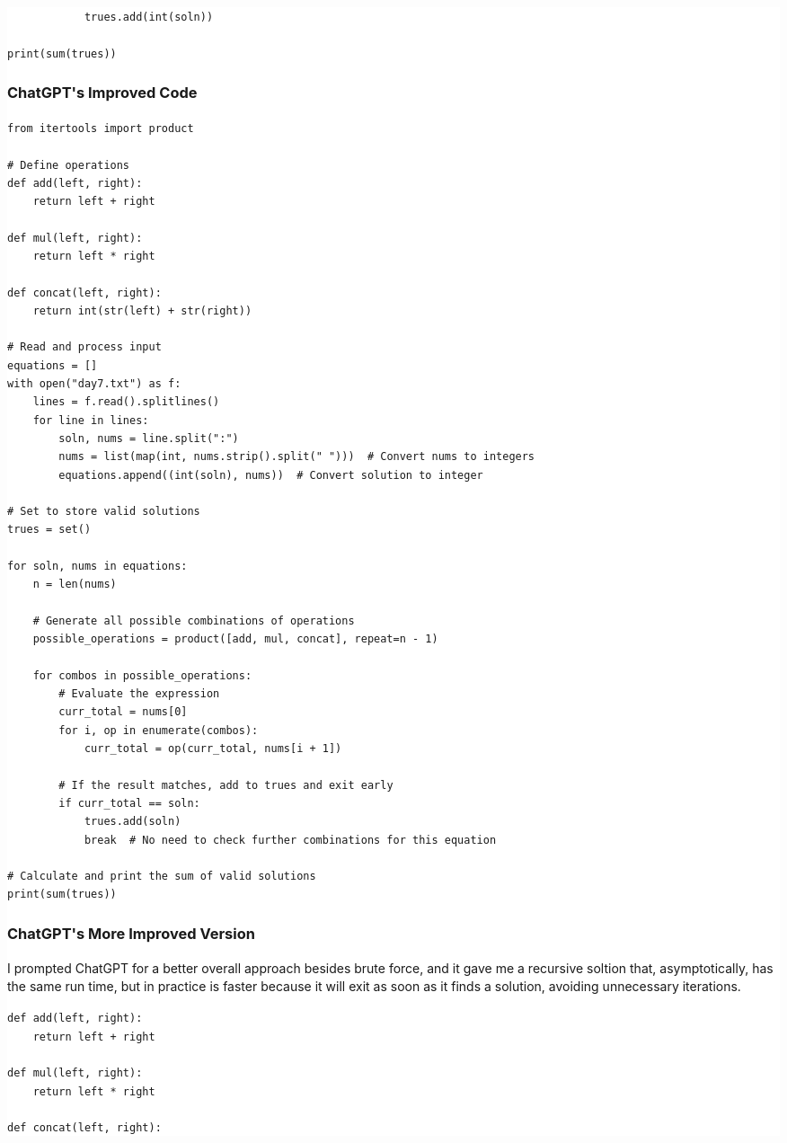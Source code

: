 ```{.python .numberLines}
            trues.add(int(soln))

print(sum(trues))
```
### ChatGPT's Improved Code
```{.python .numberLines}
from itertools import product

# Define operations
def add(left, right):
    return left + right

def mul(left, right):
    return left * right

def concat(left, right):
    return int(str(left) + str(right))

# Read and process input
equations = []
with open("day7.txt") as f:
    lines = f.read().splitlines()
    for line in lines:
        soln, nums = line.split(":")
        nums = list(map(int, nums.strip().split(" ")))  # Convert nums to integers
        equations.append((int(soln), nums))  # Convert solution to integer

# Set to store valid solutions
trues = set()

for soln, nums in equations:
    n = len(nums)

    # Generate all possible combinations of operations
    possible_operations = product([add, mul, concat], repeat=n - 1)

    for combos in possible_operations:
        # Evaluate the expression
        curr_total = nums[0]
        for i, op in enumerate(combos):
            curr_total = op(curr_total, nums[i + 1])

        # If the result matches, add to trues and exit early
        if curr_total == soln:
            trues.add(soln)
            break  # No need to check further combinations for this equation

# Calculate and print the sum of valid solutions
print(sum(trues))
```
### ChatGPT's More Improved Version
I prompted ChatGPT for a better overall approach besides brute force, and it gave me a recursive soltion that, asymptotically, has the same run time, but in practice is faster because it will exit as soon as it finds a solution, avoiding unnecessary iterations.
```{.python .numberLines}
def add(left, right):
    return left + right

def mul(left, right):
    return left * right

def concat(left, right):
```